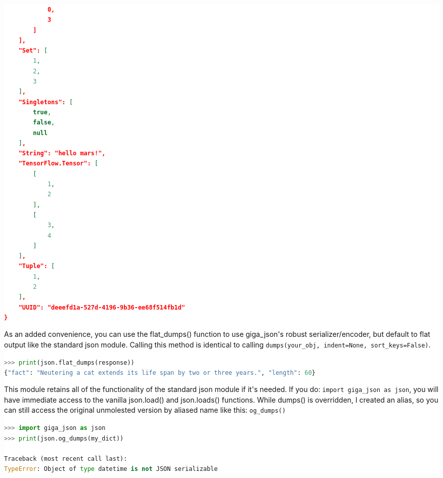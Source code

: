 ```json
            0,
            3
        ]
    ],
    "Set": [
        1,
        2,
        3
    ],
    "Singletons": [
        true,
        false,
        null
    ],
    "String": "hello mars!",
    "TensorFlow.Tensor": [
        [
            1,
            2
        ],
        [
            3,
            4
        ]
    ],
    "Tuple": [
        1,
        2
    ],
    "UUID": "deeefd1a-527d-4196-9b36-ee68f514fb1d"
}
```

As an added convenience, you can use the flat_dumps() function to use giga_json's robust serializer/encoder, but default to flat output like the standard json module.  Calling this method is identical to calling `dumps(your_obj, indent=None, sort_keys=False)`.
```python
>>> print(json.flat_dumps(response))
{"fact": "Neutering a cat extends its life span by two or three years.", "length": 60}
```

This module retains all of the functionality of the standard json module if it's needed.  If you do: `import giga_json as json`, you will have immediate access to the vanilla json.load() and json.loads() functions.  While dumps() is overridden, I created an alias, so you can still access the original unmolested version by aliased name like this: `og_dumps()`

```python
>>> import giga_json as json
>>> print(json.og_dumps(my_dict))

Traceback (most recent call last):
TypeError: Object of type datetime is not JSON serializable
```
